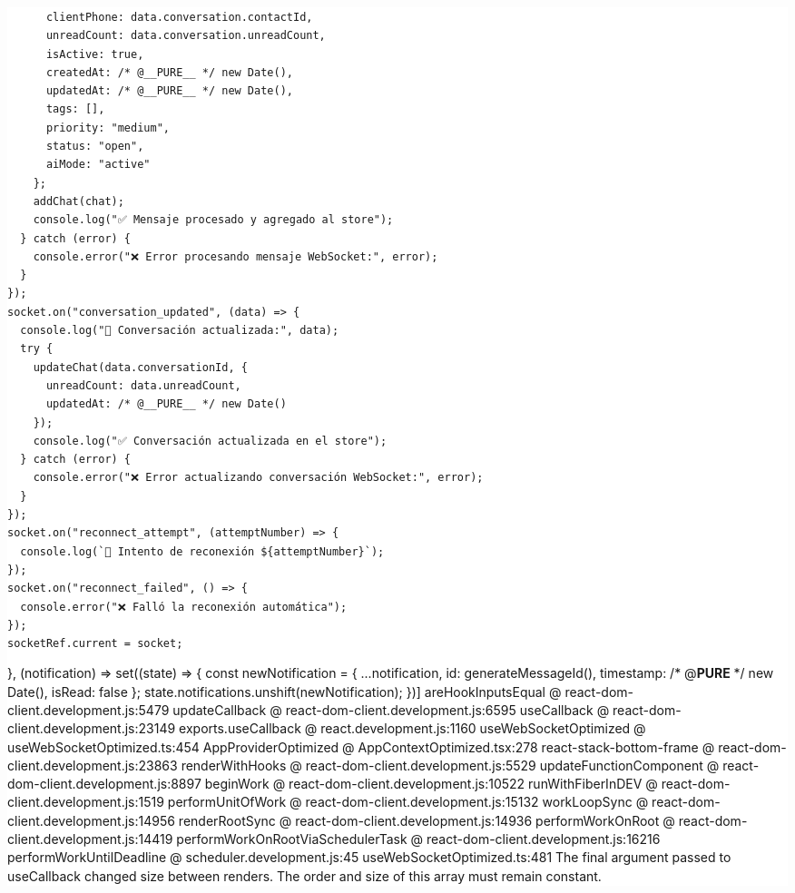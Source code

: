           clientPhone: data.conversation.contactId,
          unreadCount: data.conversation.unreadCount,
          isActive: true,
          createdAt: /* @__PURE__ */ new Date(),
          updatedAt: /* @__PURE__ */ new Date(),
          tags: [],
          priority: "medium",
          status: "open",
          aiMode: "active"
        };
        addChat(chat);
        console.log("✅ Mensaje procesado y agregado al store");
      } catch (error) {
        console.error("❌ Error procesando mensaje WebSocket:", error);
      }
    });
    socket.on("conversation_updated", (data) => {
      console.log("📝 Conversación actualizada:", data);
      try {
        updateChat(data.conversationId, {
          unreadCount: data.unreadCount,
          updatedAt: /* @__PURE__ */ new Date()
        });
        console.log("✅ Conversación actualizada en el store");
      } catch (error) {
        console.error("❌ Error actualizando conversación WebSocket:", error);
      }
    });
    socket.on("reconnect_attempt", (attemptNumber) => {
      console.log(`🔄 Intento de reconexión ${attemptNumber}`);
    });
    socket.on("reconnect_failed", () => {
      console.error("❌ Falló la reconexión automática");
    });
    socketRef.current = socket;
  }, (notification) => set((state) => {
      const newNotification = {
        ...notification,
        id: generateMessageId(),
        timestamp: /* @__PURE__ */ new Date(),
        isRead: false
      };
      state.notifications.unshift(newNotification);
    })]
areHookInputsEqual @ react-dom-client.development.js:5479
updateCallback @ react-dom-client.development.js:6595
useCallback @ react-dom-client.development.js:23149
exports.useCallback @ react.development.js:1160
useWebSocketOptimized @ useWebSocketOptimized.ts:454
AppProviderOptimized @ AppContextOptimized.tsx:278
react-stack-bottom-frame @ react-dom-client.development.js:23863
renderWithHooks @ react-dom-client.development.js:5529
updateFunctionComponent @ react-dom-client.development.js:8897
beginWork @ react-dom-client.development.js:10522
runWithFiberInDEV @ react-dom-client.development.js:1519
performUnitOfWork @ react-dom-client.development.js:15132
workLoopSync @ react-dom-client.development.js:14956
renderRootSync @ react-dom-client.development.js:14936
performWorkOnRoot @ react-dom-client.development.js:14419
performWorkOnRootViaSchedulerTask @ react-dom-client.development.js:16216
performWorkUntilDeadline @ scheduler.development.js:45
useWebSocketOptimized.ts:481 The final argument passed to useCallback changed size between renders. The order and size of this array must remain constant.
